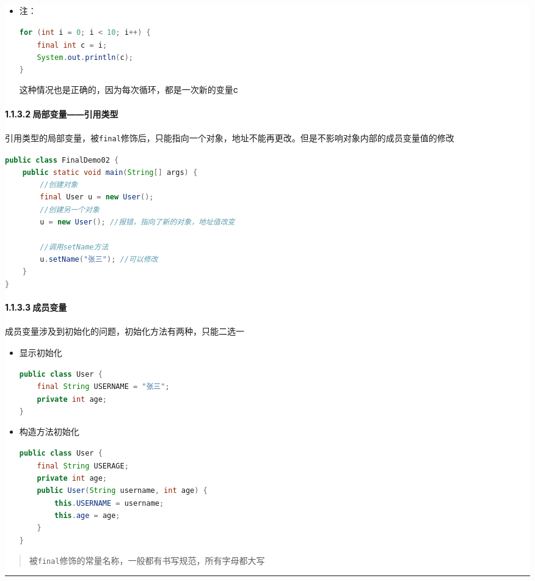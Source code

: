 * 注：

  ```java
  for (int i = 0; i < 10; i++) {
      final int c = i;
      System.out.println(c);
  }
  ```

  这种情况也是正确的，因为每次循环，都是一次新的变量c

#### 1.1.3.2 局部变量——引用类型

引用类型的局部变量，被`final`修饰后，只能指向一个对象，地址不能再更改。但是不影响对象内部的成员变量值的修改

```java
public class FinalDemo02 {
    public static void main(String[] args) {
        //创建对象
        final User u = new User();
        //创建另一个对象
        u = new User(); //报错，指向了新的对象，地址值改变
        
        //调用setName方法
        u.setName("张三"); //可以修改
    }
}
```

#### 1.1.3.3 成员变量

成员变量涉及到初始化的问题，初始化方法有两种，只能二选一

* 显示初始化

  ```java
  public class User {
      final String USERNAME = "张三";
      private int age;
  }
  ```

* 构造方法初始化

  ```java
  public class User {
      final String USERAGE;
      private int age;
      public User(String username, int age) {
          this.USERNAME = username;
          this.age = age;
      }
  }
  ```

> 被`final`修饰的常量名称，一般都有书写规范，所有字母都大写

---
